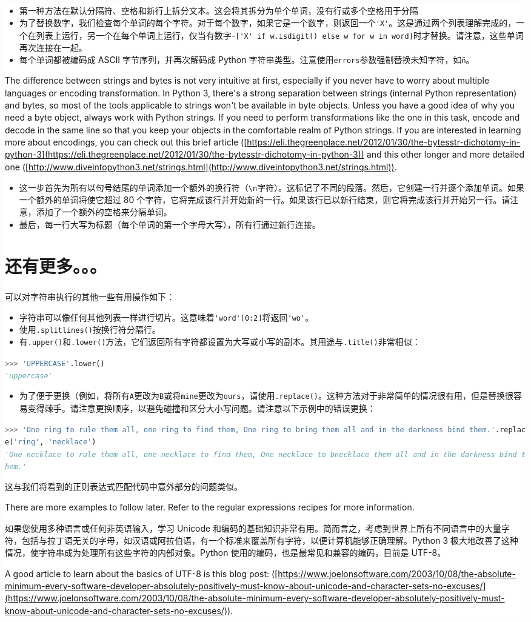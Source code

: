 *   第一种方法在默认分隔符、空格和新行上拆分文本。这会将其拆分为单个单词，没有行或多个空格用于分隔
*   为了替换数字，我们检查每个单词的每个字符。对于每个数字，如果它是一个数字，则返回一个`'X'`。这是通过两个列表理解完成的，一个在列表上运行，另一个在每个单词上运行，仅当有数字-`['X' if w.isdigit() else w for w in word]`时才替换。请注意，这些单词再次连接在一起。
*   每个单词都被编码成 ASCII 字节序列，并再次解码成 Python 字符串类型。注意使用`errors`参数强制替换未知字符，如`ñ`。

The difference between strings and bytes is not very intuitive at first, especially if you never have to worry about multiple languages or encoding transformation. In Python 3, there's a strong separation between strings (internal Python representation) and bytes, so most of the tools applicable to strings won't be available in byte objects. Unless you have a good idea of why you need a byte object, always work with Python strings. If you need to perform transformations like the one in this task, encode and decode in the same line so that you keep your objects in the comfortable realm of Python strings. If you are interested in learning more about encodings, you can check out this brief article ([https://eli.thegreenplace.net/2012/01/30/the-bytesstr-dichotomy-in-python-3](https://eli.thegreenplace.net/2012/01/30/the-bytesstr-dichotomy-in-python-3)) and this other longer and more detailed one ([http://www.diveintopython3.net/strings.html](http://www.diveintopython3.net/strings.html)).

*   这一步首先为所有以句号结尾的单词添加一个额外的换行符（`\n`字符）。这标记了不同的段落。然后，它创建一行并逐个添加单词。如果一个额外的单词将使它超过 80 个字符，它将完成该行并开始新的一行。如果该行已以新行结束，则它将完成该行并开始另一行。请注意，添加了一个额外的空格来分隔单词。
*   最后，每一行大写为标题（每个单词的第一个字母大写），所有行通过新行连接。

# 还有更多。。。

可以对字符串执行的其他一些有用操作如下：

*   字符串可以像任何其他列表一样进行切片。这意味着`'word'[0:2]`将返回`'wo'`。
*   使用`.splitlines()`按换行符分隔行。
*   有`.upper()`和`.lower()`方法，它们返回所有字符都设置为大写或小写的副本。其用途与`.title()`非常相似：

```py
>>> 'UPPERCASE'.lower()
'uppercase'
```

*   为了便于更换（例如，将所有`A`更改为`B`或将`mine`更改为`ours`，请使用`.replace()`。这种方法对于非常简单的情况很有用，但是替换很容易变得棘手。请注意更换顺序，以避免碰撞和区分大小写问题。请注意以下示例中的错误更换：

```py
>>> 'One ring to rule them all, one ring to find them, One ring to bring them all and in the darkness bind them.'.replace('ring', 'necklace')
'One necklace to rule them all, one necklace to find them, One necklace to bnecklace them all and in the darkness bind them.'
```

这与我们将看到的正则表达式匹配代码中意外部分的问题类似。

There are more examples to follow later. Refer to the regular expressions recipes for more information.

如果您使用多种语言或任何非英语输入，学习 Unicode 和编码的基础知识非常有用。简而言之，考虑到世界上所有不同语言中的大量字符，包括与拉丁语无关的字母，如汉语或阿拉伯语，有一个标准来覆盖所有字符，以便计算机能够正确理解。Python 3 极大地改善了这种情况，使字符串成为处理所有这些字符的内部对象。Python 使用的编码，也是最常见和兼容的编码，目前是 UTF-8。

A good article to learn about the basics of UTF-8 is this blog post: ([https://www.joelonsoftware.com/2003/10/08/the-absolute-minimum-every-software-developer-absolutely-positively-must-know-about-unicode-and-character-sets-no-excuses/](https://www.joelonsoftware.com/2003/10/08/the-absolute-minimum-every-software-developer-absolutely-positively-must-know-about-unicode-and-character-sets-no-excuses/)).
